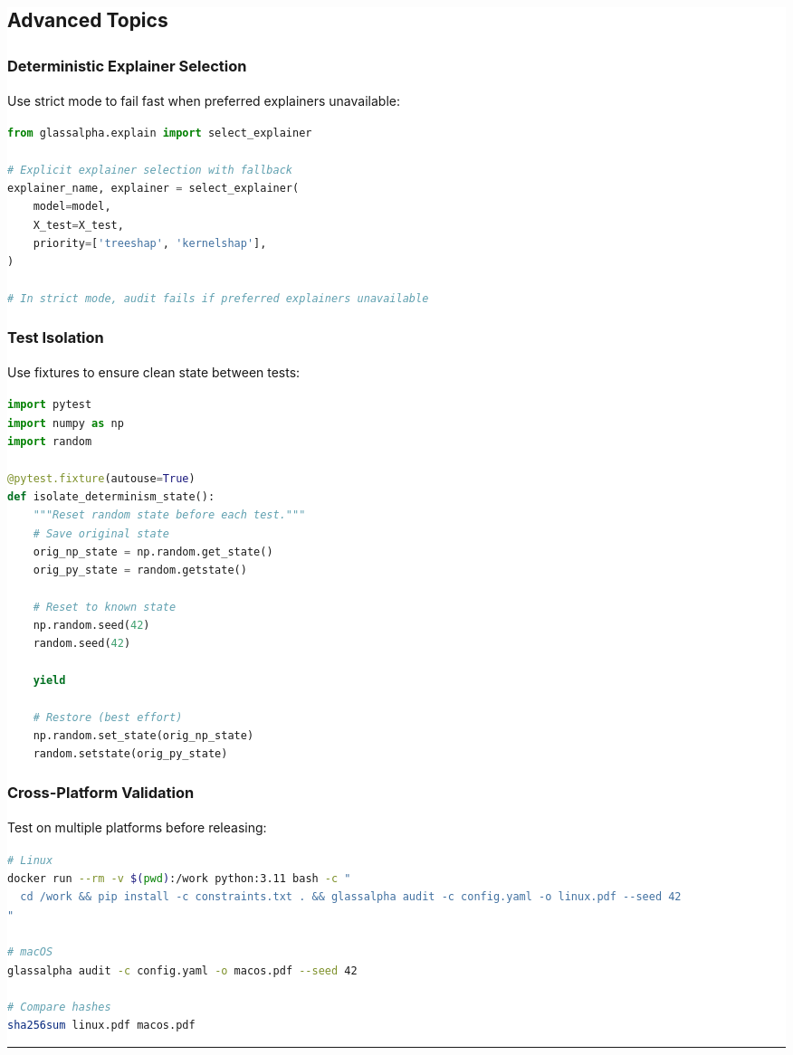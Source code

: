 
## Advanced Topics

### Deterministic Explainer Selection

Use strict mode to fail fast when preferred explainers unavailable:

```python
from glassalpha.explain import select_explainer

# Explicit explainer selection with fallback
explainer_name, explainer = select_explainer(
    model=model,
    X_test=X_test,
    priority=['treeshap', 'kernelshap'],
)

# In strict mode, audit fails if preferred explainers unavailable
```

### Test Isolation

Use fixtures to ensure clean state between tests:

```python
import pytest
import numpy as np
import random

@pytest.fixture(autouse=True)
def isolate_determinism_state():
    """Reset random state before each test."""
    # Save original state
    orig_np_state = np.random.get_state()
    orig_py_state = random.getstate()

    # Reset to known state
    np.random.seed(42)
    random.seed(42)

    yield

    # Restore (best effort)
    np.random.set_state(orig_np_state)
    random.setstate(orig_py_state)
```

### Cross-Platform Validation

Test on multiple platforms before releasing:

```bash
# Linux
docker run --rm -v $(pwd):/work python:3.11 bash -c "
  cd /work && pip install -c constraints.txt . && glassalpha audit -c config.yaml -o linux.pdf --seed 42
"

# macOS
glassalpha audit -c config.yaml -o macos.pdf --seed 42

# Compare hashes
sha256sum linux.pdf macos.pdf
```

---
